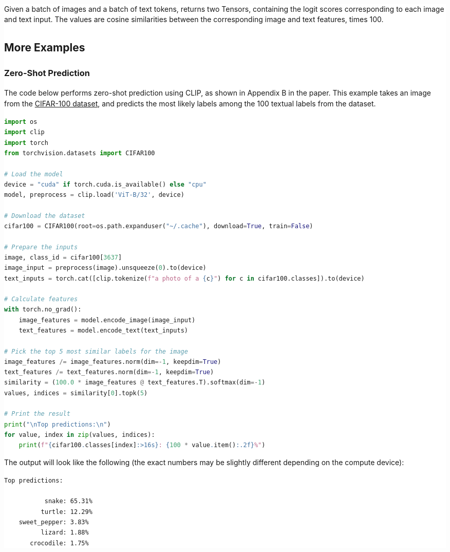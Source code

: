 Given a batch of images and a batch of text tokens, returns two Tensors, containing the logit scores corresponding to each image and text input. The values are cosine similarities between the corresponding image and text features, times 100.



## More Examples

### Zero-Shot Prediction

The code below performs zero-shot prediction using CLIP, as shown in Appendix B in the paper. This example takes an image from the [CIFAR-100 dataset](https://www.cs.toronto.edu/~kriz/cifar.html), and predicts the most likely labels among the 100 textual labels from the dataset.

```python
import os
import clip
import torch
from torchvision.datasets import CIFAR100

# Load the model
device = "cuda" if torch.cuda.is_available() else "cpu"
model, preprocess = clip.load('ViT-B/32', device)

# Download the dataset
cifar100 = CIFAR100(root=os.path.expanduser("~/.cache"), download=True, train=False)

# Prepare the inputs
image, class_id = cifar100[3637]
image_input = preprocess(image).unsqueeze(0).to(device)
text_inputs = torch.cat([clip.tokenize(f"a photo of a {c}") for c in cifar100.classes]).to(device)

# Calculate features
with torch.no_grad():
    image_features = model.encode_image(image_input)
    text_features = model.encode_text(text_inputs)

# Pick the top 5 most similar labels for the image
image_features /= image_features.norm(dim=-1, keepdim=True)
text_features /= text_features.norm(dim=-1, keepdim=True)
similarity = (100.0 * image_features @ text_features.T).softmax(dim=-1)
values, indices = similarity[0].topk(5)

# Print the result
print("\nTop predictions:\n")
for value, index in zip(values, indices):
    print(f"{cifar100.classes[index]:>16s}: {100 * value.item():.2f}%")
```

The output will look like the following (the exact numbers may be slightly different depending on the compute device):

```
Top predictions:

           snake: 65.31%
          turtle: 12.29%
    sweet_pepper: 3.83%
          lizard: 1.88%
       crocodile: 1.75%
```
